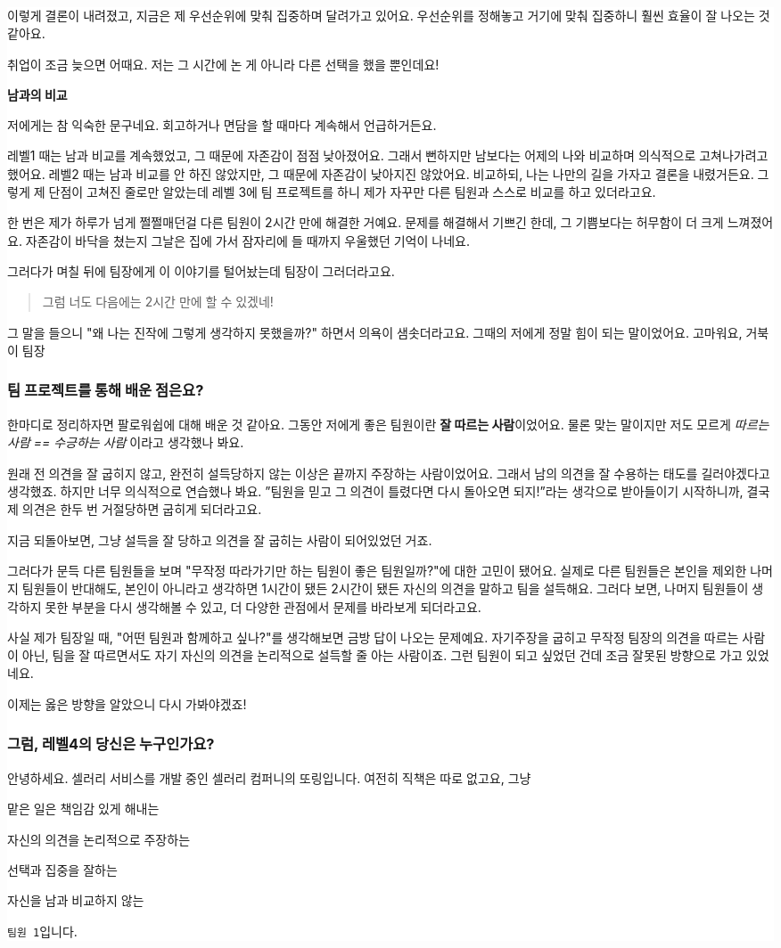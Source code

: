 이렇게 결론이 내려졌고, 지금은 제 우선순위에 맞춰 집중하며 달려가고 있어요.
우선순위를 정해놓고 거기에 맞춰 집중하니 훨씬 효율이 잘 나오는 것 같아요.

취업이 조금 늦으면 어때요. 저는 그 시간에 논 게 아니라 다른 선택을 했을 뿐인데요!

**남과의 비교**

저에게는 참 익숙한 문구네요. 회고하거나 면담을 할 때마다 계속해서 언급하거든요.

레벨1 때는 남과 비교를 계속했었고, 그 때문에 자존감이 점점 낮아졌어요. 그래서 뻔하지만 남보다는 어제의 나와 비교하며 의식적으로 고쳐나가려고 했어요.
레벨2 때는 남과 비교를 안 하진 않았지만, 그 때문에 자존감이 낮아지진 않았어요. 비교하되, 나는 나만의 길을 가자고 결론을 내렸거든요.
그렇게 제 단점이 고쳐진 줄로만 알았는데 레벨 3에 팀 프로젝트를 하니 제가 자꾸만 다른 팀원과 스스로 비교를 하고 있더라고요.

한 번은 제가 하루가 넘게 쩔쩔매던걸 다른 팀원이 2시간 만에 해결한 거예요.
문제를 해결해서 기쁘긴 한데, 그 기쁨보다는 허무함이 더 크게 느껴졌어요.
자존감이 바닥을 쳤는지 그날은 집에 가서 잠자리에 들 때까지 우울했던 기억이 나네요.

그러다가 며칠 뒤에 팀장에게 이 이야기를 털어놨는데 팀장이 그러더라고요.

> 그럼 너도 다음에는 2시간 만에 할 수 있겠네!

그 말을 들으니 "왜 나는 진작에 그렇게 생각하지 못했을까?" 하면서 의욕이 샘솟더라고요.
그때의 저에게 정말 힘이 되는 말이었어요. 고마워요, 거북이 팀장

### 팀 프로젝트를 통해 배운 점은요?
한마디로 정리하자면 팔로워쉽에 대해 배운 것 같아요.
그동안 저에게 좋은 팀원이란 **잘 따르는 사람**이었어요.
물론 맞는 말이지만 저도 모르게 _따르는 사람 == 수긍하는 사람_ 이라고 생각했나 봐요.

원래 전 의견을 잘 굽히지 않고, 완전히 설득당하지 않는 이상은 끝까지 주장하는 사람이었어요.
그래서 남의 의견을 잘 수용하는 태도를 길러야겠다고 생각했죠. 하지만 너무 의식적으로 연습했나 봐요.
”팀원을 믿고 그 의견이 틀렸다면 다시 돌아오면 되지!”라는 생각으로 받아들이기 시작하니까, 결국 제 의견은 한두 번 거절당하면 굽히게 되더라고요.

지금 되돌아보면, 그냥 설득을 잘 당하고 의견을 잘 굽히는 사람이 되어있었던 거죠.

그러다가 문득 다른 팀원들을 보며 "무작정 따라가기만 하는 팀원이 좋은 팀원일까?"에 대한 고민이 됐어요.
실제로 다른 팀원들은 본인을 제외한 나머지 팀원들이 반대해도, 본인이 아니라고 생각하면 1시간이 됐든 2시간이 됐든 자신의 의견을 말하고 팀을 설득해요.
그러다 보면, 나머지 팀원들이 생각하지 못한 부분을 다시 생각해볼 수 있고, 더 다양한 관점에서 문제를 바라보게 되더라고요.

사실 제가 팀장일 때, "어떤 팀원과 함께하고 싶나?"를 생각해보면 금방 답이 나오는 문제예요.
자기주장을 굽히고 무작정 팀장의 의견을 따르는 사람이 아닌, 팀을 잘 따르면서도 자기 자신의 의견을 논리적으로 설득할 줄 아는 사람이죠.
그런 팀원이 되고 싶었던 건데 조금 잘못된 방향으로 가고 있었네요.

이제는 옳은 방향을 알았으니 다시 가봐야겠죠! 

### 그럼, 레벨4의 당신은 누구인가요?
안녕하세요. 셀러리 서비스를 개발 중인 셀러리 컴퍼니의 또링입니다. 여전히 직책은 따로 없고요, 그냥

맡은 일은 책임감 있게 해내는

자신의 의견을 논리적으로 주장하는

선택과 집중을 잘하는

자신을 남과 비교하지 않는


`팀원 1`입니다.
